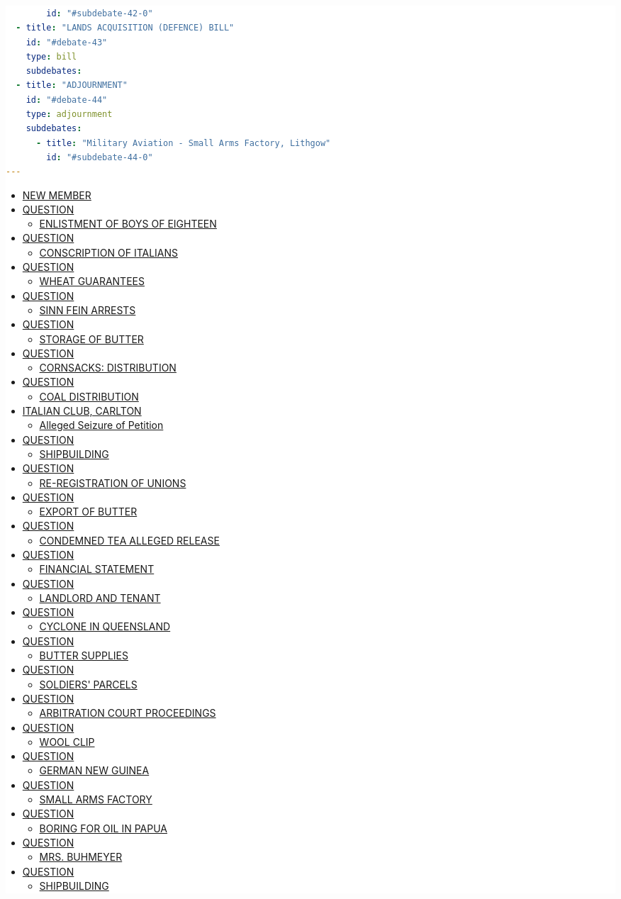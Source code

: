 ```yaml
        id: "#subdebate-42-0"
  - title: "LANDS ACQUISITION (DEFENCE) BILL"
    id: "#debate-43"
    type: bill
    subdebates:
  - title: "ADJOURNMENT"
    id: "#debate-44"
    type: adjournment
    subdebates:
      - title: "Military Aviation - Small Arms Factory, Lithgow"
        id: "#subdebate-44-0"
---
```


* [NEW MEMBER](#debate-0)
* [QUESTION](#debate-1)
    * [ENLISTMENT OF BOYS OF EIGHTEEN](#subdebate-1-0)
* [QUESTION](#debate-2)
    * [CONSCRIPTION OF ITALIANS](#subdebate-2-0)
* [QUESTION](#debate-3)
    * [WHEAT GUARANTEES](#subdebate-3-0)
* [QUESTION](#debate-4)
    * [SINN FEIN ARRESTS](#subdebate-4-0)
* [QUESTION](#debate-5)
    * [STORAGE OF BUTTER](#subdebate-5-0)
* [QUESTION](#debate-6)
    * [CORNSACKS: DISTRIBUTION](#subdebate-6-0)
* [QUESTION](#debate-7)
    * [COAL DISTRIBUTION](#subdebate-7-0)
* [ITALIAN CLUB, CARLTON](#debate-8)
    * [Alleged Seizure of Petition](#subdebate-8-0)
* [QUESTION](#debate-9)
    * [SHIPBUILDING](#subdebate-9-0)
* [QUESTION](#debate-10)
    * [RE-REGISTRATION OF UNIONS](#subdebate-10-0)
* [QUESTION](#debate-11)
    * [EXPORT OF BUTTER](#subdebate-11-0)
* [QUESTION](#debate-12)
    * [CONDEMNED TEA ALLEGED RELEASE](#subdebate-12-0)
* [QUESTION](#debate-13)
    * [FINANCIAL STATEMENT](#subdebate-13-0)
* [QUESTION](#debate-14)
    * [LANDLORD AND TENANT](#subdebate-14-0)
* [QUESTION](#debate-15)
    * [CYCLONE IN QUEENSLAND](#subdebate-15-0)
* [QUESTION](#debate-16)
    * [BUTTER SUPPLIES](#subdebate-16-0)
* [QUESTION](#debate-17)
    * [SOLDIERS' PARCELS](#subdebate-17-0)
* [QUESTION](#debate-18)
    * [ARBITRATION COURT PROCEEDINGS](#subdebate-18-0)
* [QUESTION](#debate-19)
    * [WOOL CLIP](#subdebate-19-0)
* [QUESTION](#debate-20)
    * [GERMAN NEW GUINEA](#subdebate-20-0)
* [QUESTION](#debate-21)
    * [SMALL ARMS FACTORY](#subdebate-21-0)
* [QUESTION](#debate-22)
    * [BORING FOR OIL IN PAPUA](#subdebate-22-0)
* [QUESTION](#debate-23)
    * [MRS. BUHMEYER](#subdebate-23-0)
* [QUESTION](#debate-24)
    * [SHIPBUILDING](#subdebate-24-0)